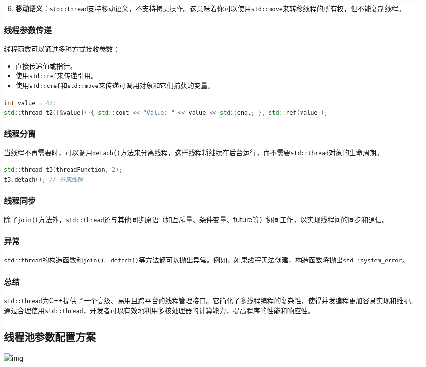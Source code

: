 6. **移动语义**：`std::thread`支持移动语义，不支持拷贝操作。这意味着你可以使用`std::move`来转移线程的所有权，但不能复制线程。

### 线程参数传递

线程函数可以通过多种方式接收参数：

- 直接传递值或指针。
- 使用`std::ref`来传递引用。
- 使用`std::cref`和`std::move`来传递可调用对象和它们捕获的变量。

```cpp
int value = 42;
std::thread t2([&value](){ std::cout << "Value: " << value << std::endl; }, std::ref(value));
```

### 线程分离

当线程不再需要时，可以调用`detach()`方法来分离线程，这样线程将继续在后台运行，而不需要`std::thread`对象的生命周期。

```cpp
std::thread t3(threadFunction, 2);
t3.detach(); // 分离线程
```

### 线程同步

除了`join()`方法外，`std::thread`还与其他同步原语（如互斥量、条件变量、future等）协同工作，以实现线程间的同步和通信。

### 异常

`std::thread`的构造函数和`join()`、`detach()`等方法都可以抛出异常。例如，如果线程无法创建，构造函数将抛出`std::system_error`。

### 总结

`std::thread`为C++提供了一个高级、易用且跨平台的线程管理接口。它简化了多线程编程的复杂性，使得并发编程更加容易实现和维护。通过合理使用`std::thread`，开发者可以有效地利用多核处理器的计算能力，提高程序的性能和响应性。

## 线程池参数配置方案

![img](https://p0.meituan.net/travelcube/23a44974ff68a08261fb675242b83648181953.png)